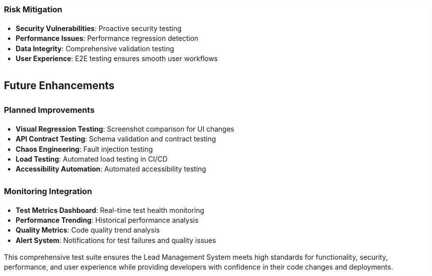 ### Risk Mitigation
- **Security Vulnerabilities**: Proactive security testing
- **Performance Issues**: Performance regression detection
- **Data Integrity**: Comprehensive validation testing
- **User Experience**: E2E testing ensures smooth user workflows

## Future Enhancements

### Planned Improvements
- **Visual Regression Testing**: Screenshot comparison for UI changes
- **API Contract Testing**: Schema validation and contract testing
- **Chaos Engineering**: Fault injection testing
- **Load Testing**: Automated load testing in CI/CD
- **Accessibility Automation**: Automated accessibility testing

### Monitoring Integration
- **Test Metrics Dashboard**: Real-time test health monitoring
- **Performance Trending**: Historical performance analysis
- **Quality Metrics**: Code quality trend analysis
- **Alert System**: Notifications for test failures and quality issues

This comprehensive test suite ensures the Lead Management System meets high standards for functionality, security, performance, and user experience while providing developers with confidence in their code changes and deployments.
